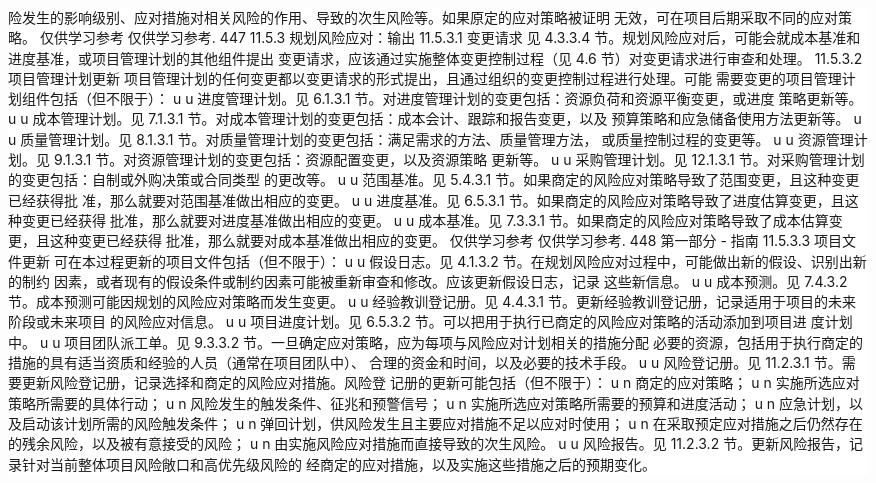 险发生的影响级别、应对措施对相关风险的作用、导致的次生风险等。如果原定的应对策略被证明
无效，可在项目后期采取不同的应对策略。
仅供学习参考 仅供学习参考.
447
11.5.3 规划风险应对：输出
11.5.3.1 变更请求
见 4.3.3.4 节。规划风险应对后，可能会就成本基准和进度基准，或项目管理计划的其他组件提出
变更请求，应该通过实施整体变更控制过程（见 4.6 节）对变更请求进行审查和处理。
11.5.3.2 项目管理计划更新
项目管理计划的任何变更都以变更请求的形式提出，且通过组织的变更控制过程进行处理。可能
需要变更的项目管理计划组件包括（但不限于）：
u u 进度管理计划。见 6.1.3.1 节。对进度管理计划的变更包括：资源负荷和资源平衡变更，或进度
策略更新等。
u u 成本管理计划。见 7.1.3.1 节。对成本管理计划的变更包括：成本会计、跟踪和报告变更，以及
预算策略和应急储备使用方法更新等。
u u 质量管理计划。见 8.1.3.1 节。对质量管理计划的变更包括：满足需求的方法、质量管理方法，
或质量控制过程的变更等。
u u 资源管理计划。见 9.1.3.1 节。对资源管理计划的变更包括：资源配置变更，以及资源策略
更新等。
u u 采购管理计划。见 12.1.3.1 节。对采购管理计划的变更包括：自制或外购决策或合同类型
的更改等。
u u 范围基准。见 5.4.3.1 节。如果商定的风险应对策略导致了范围变更，且这种变更已经获得批
准，那么就要对范围基准做出相应的变更。
u u 进度基准。见 6.5.3.1 节。如果商定的风险应对策略导致了进度估算变更，且这种变更已经获得
批准，那么就要对进度基准做出相应的变更。
u u 成本基准。见 7.3.3.1 节。如果商定的风险应对策略导致了成本估算变更，且这种变更已经获得
批准，那么就要对成本基准做出相应的变更。
仅供学习参考 仅供学习参考.
448  第一部分 - 指南
11.5.3.3 项目文件更新
可在本过程更新的项目文件包括（但不限于）：
u u 假设日志。见 4.1.3.2 节。在规划风险应对过程中，可能做出新的假设、识别出新的制约
因素，或者现有的假设条件或制约因素可能被重新审查和修改。应该更新假设日志，记录
这些新信息。
u u 成本预测。见 7.4.3.2 节。成本预测可能因规划的风险应对策略而发生变更。
u u 经验教训登记册。见 4.4.3.1 节。更新经验教训登记册，记录适用于项目的未来阶段或未来项目
的风险应对信息。
u u 项目进度计划。见 6.5.3.2 节。可以把用于执行已商定的风险应对策略的活动添加到项目进
度计划中。
u u 项目团队派工单。见 9.3.3.2 节。一旦确定应对策略，应为每项与风险应对计划相关的措施分配
必要的资源，包括用于执行商定的措施的具有适当资质和经验的人员（通常在项目团队中）、
合理的资金和时间，以及必要的技术手段。
u u 风险登记册。见 11.2.3.1 节。需要更新风险登记册，记录选择和商定的风险应对措施。风险登
记册的更新可能包括（但不限于）：
u n 商定的应对策略；
u n 实施所选应对策略所需要的具体行动；
u n 风险发生的触发条件、征兆和预警信号；
u n 实施所选应对策略所需要的预算和进度活动；
u n 应急计划，以及启动该计划所需的风险触发条件；
u n 弹回计划，供风险发生且主要应对措施不足以应对时使用；
u n 在采取预定应对措施之后仍然存在的残余风险，以及被有意接受的风险；
u n 由实施风险应对措施而直接导致的次生风险。
u u 风险报告。见 11.2.3.2 节。更新风险报告，记录针对当前整体项目风险敞口和高优先级风险的
经商定的应对措施，以及实施这些措施之后的预期变化。